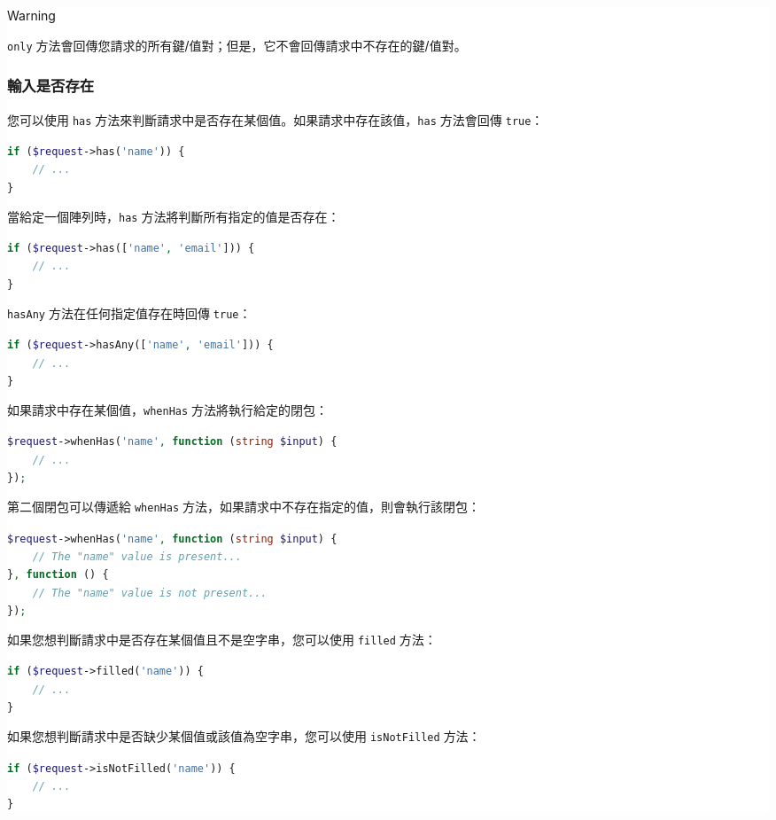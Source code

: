> [!WARNING]
> `only` 方法會回傳您請求的所有鍵/值對；但是，它不會回傳請求中不存在的鍵/值對。

<a name="input-presence"></a>
### 輸入是否存在

您可以使用 `has` 方法來判斷請求中是否存在某個值。如果請求中存在該值，`has` 方法會回傳 `true`：

```php
if ($request->has('name')) {
    // ...
}
```

當給定一個陣列時，`has` 方法將判斷所有指定的值是否存在：

```php
if ($request->has(['name', 'email'])) {
    // ...
}
```

`hasAny` 方法在任何指定值存在時回傳 `true`：

```php
if ($request->hasAny(['name', 'email'])) {
    // ...
}
```

如果請求中存在某個值，`whenHas` 方法將執行給定的閉包：

```php
$request->whenHas('name', function (string $input) {
    // ...
});
```

第二個閉包可以傳遞給 `whenHas` 方法，如果請求中不存在指定的值，則會執行該閉包：

```php
$request->whenHas('name', function (string $input) {
    // The "name" value is present...
}, function () {
    // The "name" value is not present...
});
```

如果您想判斷請求中是否存在某個值且不是空字串，您可以使用 `filled` 方法：

```php
if ($request->filled('name')) {
    // ...
}
```

如果您想判斷請求中是否缺少某個值或該值為空字串，您可以使用 `isNotFilled` 方法：

```php
if ($request->isNotFilled('name')) {
    // ...
}
```
